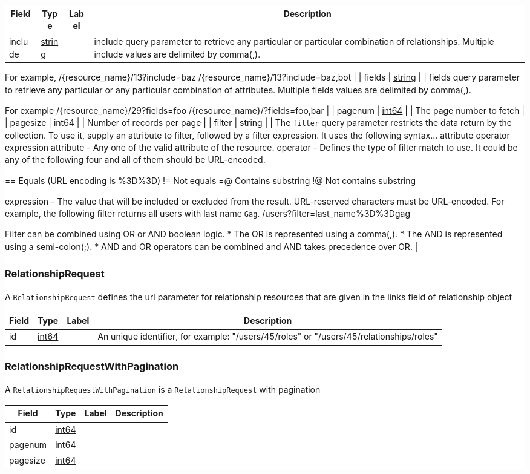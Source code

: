 
| Field | Type | Label | Description |
| ----- | ---- | ----- | ----------- |
| include | [string](#string) |  | include query parameter to retrieve any particular or particular combination of relationships. Multiple include values are delimited by comma(,).

For example, /{resource_name}/13?include=baz /{resource_name}/13?include=baz,bot |
| fields | [string](#string) |  | fields query parameter to retrieve any particular or any particular combination of attributes. Multiple fields values are delimited by comma(,).

For example /{resource_name}/29?fields=foo /{resource_name}/?fields=foo,bar |
| pagenum | [int64](#int64) |  | The page number to fetch |
| pagesize | [int64](#int64) |  | Number of records per page |
| filter | [string](#string) |  | The `filter` query parameter restricts the data return by the collection. To use it, supply an attribute to filter, followed by a filter expression. It uses the following syntax... attribute operator expression attribute - Any one of the valid attribute of the resource. operator - Defines the type of filter match to use. It could be any of the following four and all of them should be URL-encoded.

 == Equals (URL encoding is %3D%3D) != Not equals =@ Contains substring !@ Not contains substring

expression - The value that will be included or excluded from the result. URL-reserved characters must be URL-encoded. For example, the following filter returns all users with last name `Gag`. /users?filter=last_name%3D%3Dgag

Filter can be combined using OR or AND boolean logic. * The OR is represented using a comma(,). * The AND is represented using a semi-colon(;). * AND and OR operators can be combined and AND takes precedence over OR. |






<a name="dictybase.api.jsonapi.RelationshipRequest"></a>

### RelationshipRequest
A `RelationshipRequest` defines the url parameter for relationship resources
that are given in the links field of relationship object


| Field | Type | Label | Description |
| ----- | ---- | ----- | ----------- |
| id | [int64](#int64) |  | An unique identifier, for example: &#34;/users/45/roles&#34; or &#34;/users/45/relationships/roles&#34; |






<a name="dictybase.api.jsonapi.RelationshipRequestWithPagination"></a>

### RelationshipRequestWithPagination
A `RelationshipRequestWithPagination` is a `RelationshipRequest` with pagination


| Field | Type | Label | Description |
| ----- | ---- | ----- | ----------- |
| id | [int64](#int64) |  |  |
| pagenum | [int64](#int64) |  |  |
| pagesize | [int64](#int64) |  |  |
